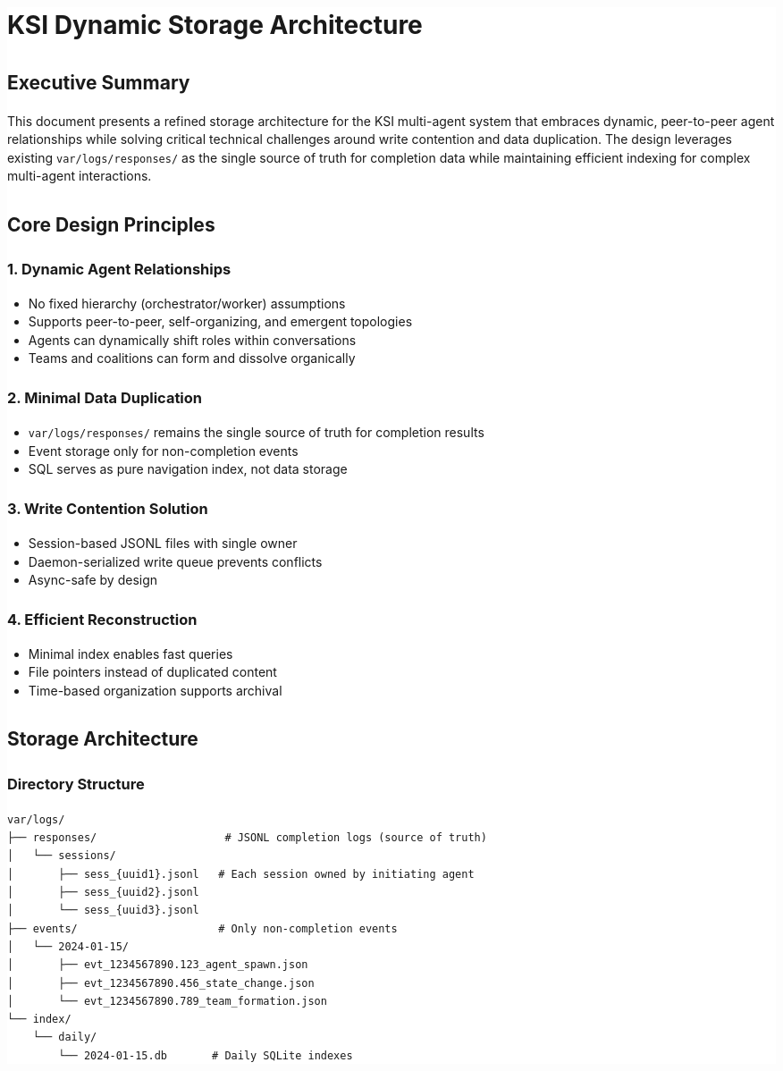 # KSI Dynamic Storage Architecture

## Executive Summary

This document presents a refined storage architecture for the KSI multi-agent system that embraces dynamic, peer-to-peer agent relationships while solving critical technical challenges around write contention and data duplication. The design leverages existing `var/logs/responses/` as the single source of truth for completion data while maintaining efficient indexing for complex multi-agent interactions.

## Core Design Principles

### 1. Dynamic Agent Relationships
- No fixed hierarchy (orchestrator/worker) assumptions
- Supports peer-to-peer, self-organizing, and emergent topologies
- Agents can dynamically shift roles within conversations
- Teams and coalitions can form and dissolve organically

### 2. Minimal Data Duplication
- `var/logs/responses/` remains the single source of truth for completion results
- Event storage only for non-completion events
- SQL serves as pure navigation index, not data storage

### 3. Write Contention Solution
- Session-based JSONL files with single owner
- Daemon-serialized write queue prevents conflicts
- Async-safe by design

### 4. Efficient Reconstruction
- Minimal index enables fast queries
- File pointers instead of duplicated content
- Time-based organization supports archival

## Storage Architecture

### Directory Structure

```
var/logs/
├── responses/                    # JSONL completion logs (source of truth)
│   └── sessions/
│       ├── sess_{uuid1}.jsonl   # Each session owned by initiating agent
│       ├── sess_{uuid2}.jsonl   
│       └── sess_{uuid3}.jsonl
├── events/                      # Only non-completion events
│   └── 2024-01-15/
│       ├── evt_1234567890.123_agent_spawn.json
│       ├── evt_1234567890.456_state_change.json
│       └── evt_1234567890.789_team_formation.json
└── index/
    └── daily/
        └── 2024-01-15.db       # Daily SQLite indexes
```
